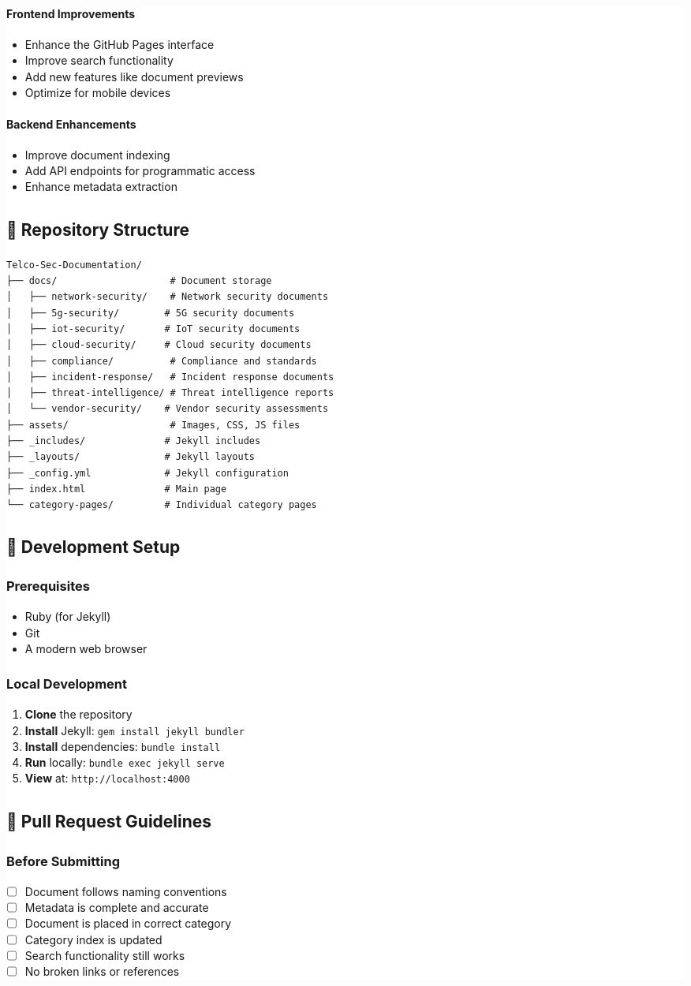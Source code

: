 #### Frontend Improvements
- Enhance the GitHub Pages interface
- Improve search functionality
- Add new features like document previews
- Optimize for mobile devices

#### Backend Enhancements
- Improve document indexing
- Add API endpoints for programmatic access
- Enhance metadata extraction

## 📁 Repository Structure

```
Telco-Sec-Documentation/
├── docs/                    # Document storage
│   ├── network-security/    # Network security documents
│   ├── 5g-security/        # 5G security documents
│   ├── iot-security/       # IoT security documents
│   ├── cloud-security/     # Cloud security documents
│   ├── compliance/          # Compliance and standards
│   ├── incident-response/   # Incident response documents
│   ├── threat-intelligence/ # Threat intelligence reports
│   └── vendor-security/    # Vendor security assessments
├── assets/                  # Images, CSS, JS files
├── _includes/              # Jekyll includes
├── _layouts/               # Jekyll layouts
├── _config.yml             # Jekyll configuration
├── index.html              # Main page
└── category-pages/         # Individual category pages
```

## 🔧 Development Setup

### Prerequisites
- Ruby (for Jekyll)
- Git
- A modern web browser

### Local Development
1. **Clone** the repository
2. **Install** Jekyll: `gem install jekyll bundler`
3. **Install** dependencies: `bundle install`
4. **Run** locally: `bundle exec jekyll serve`
5. **View** at: `http://localhost:4000`

## 📝 Pull Request Guidelines

### Before Submitting
- [ ] Document follows naming conventions
- [ ] Metadata is complete and accurate
- [ ] Document is placed in correct category
- [ ] Category index is updated
- [ ] Search functionality still works
- [ ] No broken links or references
